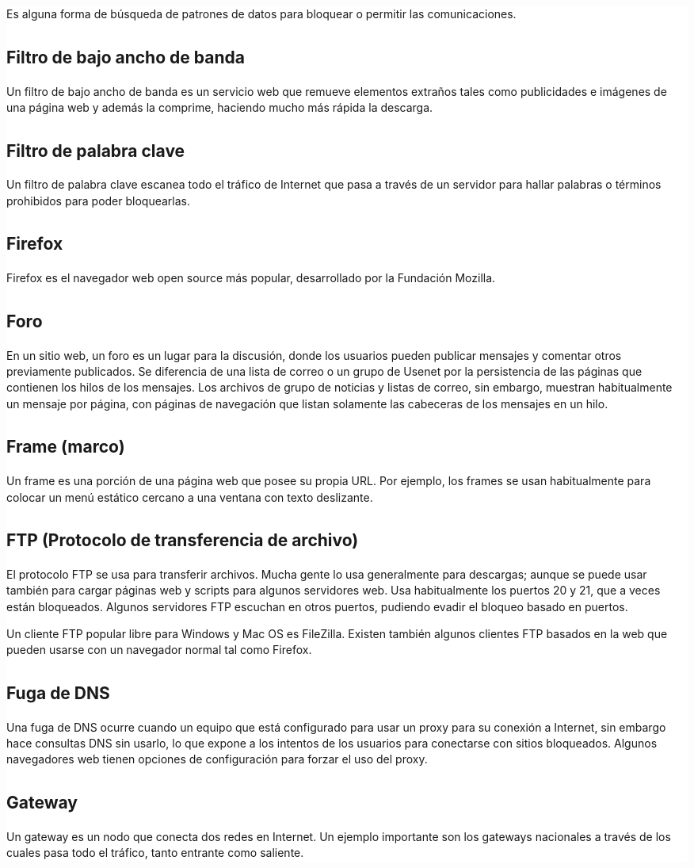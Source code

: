 Es alguna forma de búsqueda de patrones de datos para bloquear o permitir las comunicaciones.

Filtro de bajo ancho de banda
-----------------------------

Un filtro de bajo ancho de banda es un servicio web que remueve elementos extraños tales como publicidades e imágenes de una página web y además la comprime, haciendo mucho más rápida la descarga.

Filtro de palabra clave
-----------------------

Un filtro de palabra clave escanea todo el tráfico de Internet que pasa a través de un servidor para hallar palabras o términos prohibidos para poder bloquearlas.

Firefox
-------

Firefox es el navegador web open source más popular, desarrollado por la Fundación Mozilla.

Foro
----

En un sitio web, un foro es un lugar para la discusión, donde los usuarios pueden publicar mensajes y comentar otros previamente publicados. Se diferencia de una lista de correo o un grupo de Usenet por la persistencia de las páginas que contienen los hilos de los mensajes. Los archivos de grupo de noticias y listas de correo, sin embargo, muestran habitualmente un mensaje por página, con páginas de navegación que listan solamente las cabeceras de los mensajes en un hilo.

Frame (marco)
-------------

Un frame es una porción de una página web que posee su propia URL. Por ejemplo, los frames se usan habitualmente para colocar un menú estático cercano a una ventana con texto deslizante.

FTP (Protocolo de transferencia de archivo)
-------------------------------------------

El protocolo FTP se usa para transferir archivos. Mucha gente lo usa generalmente para descargas; aunque se puede usar también para cargar páginas web y scripts para algunos servidores web. Usa habitualmente los puertos 20 y 21, que a veces están bloqueados. Algunos servidores FTP escuchan en otros puertos, pudiendo evadir el bloqueo basado en puertos.

Un cliente FTP popular libre para Windows y Mac OS es FileZilla. Existen también algunos clientes FTP basados en la web que pueden usarse con un navegador normal tal como Firefox.

Fuga de DNS
-----------

Una fuga de DNS ocurre cuando un equipo que está configurado para usar un proxy para su conexión a Internet, sin embargo hace consultas DNS sin usarlo, lo que expone a los intentos de los usuarios para conectarse con sitios bloqueados. Algunos navegadores web tienen opciones de configuración para forzar el uso del proxy.

Gateway
-------

Un gateway es un nodo que conecta dos redes en Internet. Un ejemplo importante son los gateways nacionales a través de los cuales pasa todo el tráfico, tanto entrante como saliente.
